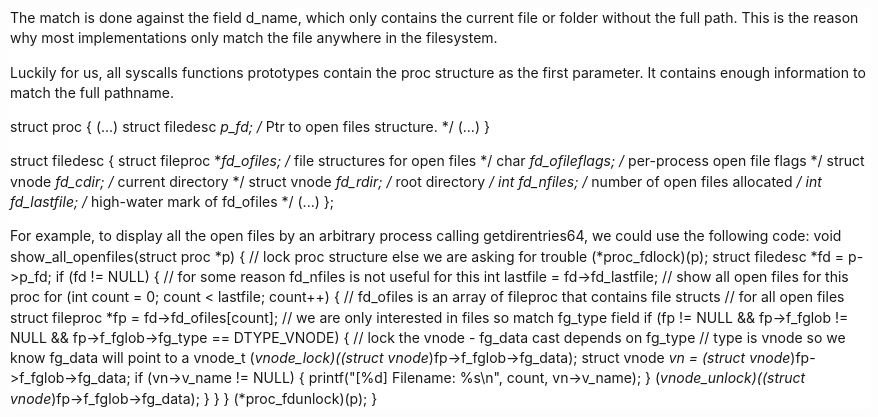 The match is done against the field d_name, which only contains the current file
or folder without the full path. This is the reason why most implementations
only match the file anywhere in the filesystem.

Luckily for us, all syscalls functions prototypes contain the proc structure as
the first parameter. It contains enough information to match the full pathname.

struct proc {
(...)
    struct  filedesc *p_fd;        /* Ptr to open files structure. */
(...)
}

struct filedesc {
    struct  fileproc **fd_ofiles;   /* file structures for open files */
    char    *fd_ofileflags;         /* per-process open file flags */
    struct  vnode *fd_cdir;         /* current directory */
    struct  vnode *fd_rdir;         /* root directory */
    int     fd_nfiles;              /* number of open files allocated */
    int     fd_lastfile;            /* high-water mark of fd_ofiles */
    (...)
};

For example, to display all the open files by an arbitrary process calling
getdirentries64, we could use the following code:
void show_all_openfiles(struct proc *p)
{
    // lock proc structure else we are asking for trouble
    (*proc_fdlock)(p);
    struct filedesc *fd = p->p_fd;
    if (fd != NULL)
    {
        // for some reason fd_nfiles is not useful for this
        int lastfile = fd->fd_lastfile;
        // show all open files for this proc
        for (int count = 0; count < lastfile; count++)
        {
            // fd_ofiles is an array of fileproc that contains file structs
            // for all open files
            struct fileproc *fp = fd->fd_ofiles[count];
            // we are only interested in files so match fg_type field
            if (fp != NULL && 
                fp->f_fglob != NULL && 
                fp->f_fglob->fg_type == DTYPE_VNODE)
            {
                // lock the vnode - fg_data cast depends on fg_type
                // type is vnode so we know fg_data will point to a vnode_t
                (*vnode_lock)((struct vnode*)fp->f_fglob->fg_data);
                struct vnode *vn = (struct vnode*)fp->f_fglob->fg_data;
                if (vn->v_name != NULL)
                {
                    printf("[%d] Filename: %s\n", count, vn->v_name);
                }
                (*vnode_unlock)((struct vnode*)fp->f_fglob->fg_data);
            }
        }
    }
    (*proc_fdunlock)(p);
}
